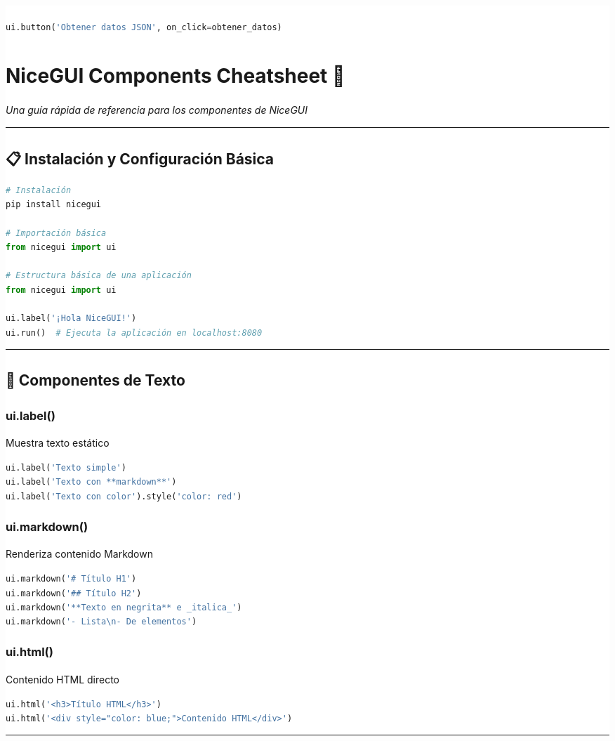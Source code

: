 ```python

ui.button('Obtener datos JSON', on_click=obtener_datos)
```

# NiceGUI Components Cheatsheet 🚀

*Una guía rápida de referencia para los componentes de NiceGUI*

---

## 📋 Instalación y Configuración Básica

```python
# Instalación
pip install nicegui

# Importación básica
from nicegui import ui

# Estructura básica de una aplicación
from nicegui import ui

ui.label('¡Hola NiceGUI!')
ui.run()  # Ejecuta la aplicación en localhost:8080
```

---

## 🎨 Componentes de Texto

### **ui.label()**
Muestra texto estático
```python
ui.label('Texto simple')
ui.label('Texto con **markdown**')
ui.label('Texto con color').style('color: red')
```

### **ui.markdown()**
Renderiza contenido Markdown
```python
ui.markdown('# Título H1')
ui.markdown('## Título H2')
ui.markdown('**Texto en negrita** e _italica_')
ui.markdown('- Lista\n- De elementos')
```

### **ui.html()**
Contenido HTML directo
```python
ui.html('<h3>Título HTML</h3>')
ui.html('<div style="color: blue;">Contenido HTML</div>')
```

---